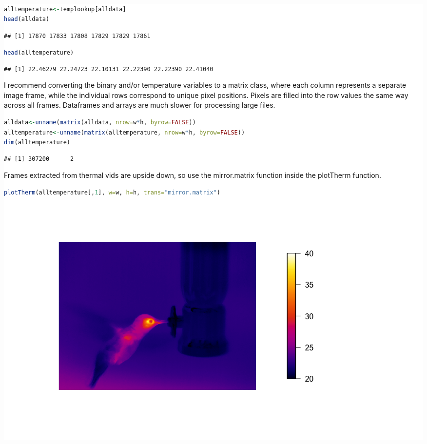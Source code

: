 ```r
alltemperature<-templookup[alldata]
head(alldata)
```

```
## [1] 17870 17833 17808 17829 17829 17861
```

```r
head(alltemperature)
```

```
## [1] 22.46279 22.24723 22.10131 22.22390 22.22390 22.41040
```

I recommend converting the binary and/or temperature variables to a matrix class, where each column represents a separate image frame, while the individual rows correspond to unique pixel positions.  Pixels are filled into the row values the same way across all frames.  Dataframes and arrays are much slower for processing large files.


```r
alldata<-unname(matrix(alldata, nrow=w*h, byrow=FALSE))
alltemperature<-unname(matrix(alltemperature, nrow=w*h, byrow=FALSE))
dim(alltemperature)
```

```
## [1] 307200      2
```

Frames extracted from thermal vids are upside down, so use the mirror.matrix function inside the plotTherm function.


```r
plotTherm(alltemperature[,1], w=w, h=h, trans="mirror.matrix")
```

![](README_files/figure-markdown_github/unnamed-chunk-25-1.png)
